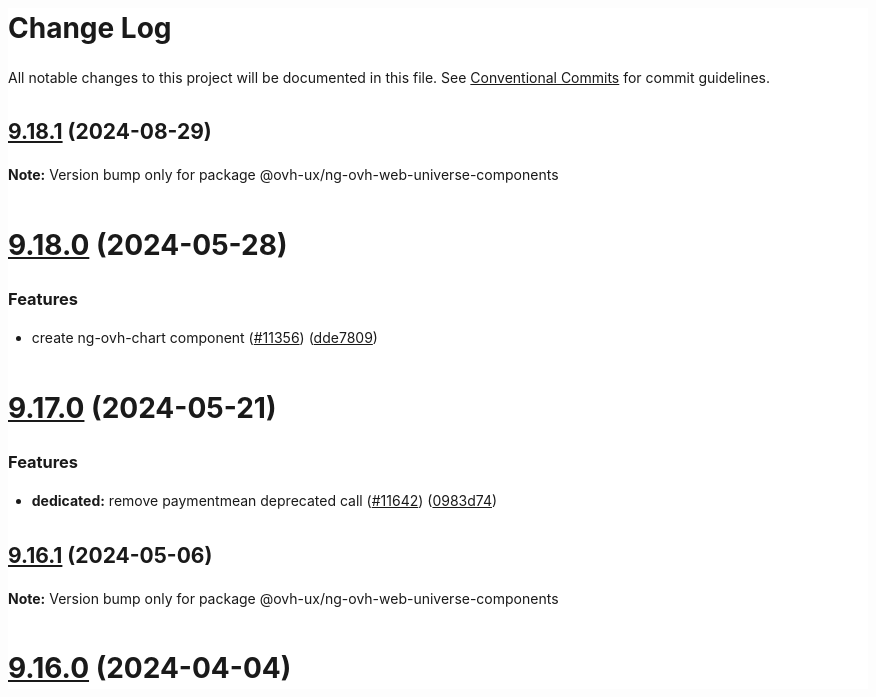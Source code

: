 # Change Log

All notable changes to this project will be documented in this file.
See [Conventional Commits](https://conventionalcommits.org) for commit guidelines.

## [9.18.1](https://github.com/ovh/manager/compare/@ovh-ux/ng-ovh-web-universe-components@9.18.0...@ovh-ux/ng-ovh-web-universe-components@9.18.1) (2024-08-29)

**Note:** Version bump only for package @ovh-ux/ng-ovh-web-universe-components





# [9.18.0](https://github.com/ovh/manager/compare/@ovh-ux/ng-ovh-web-universe-components@9.17.0...@ovh-ux/ng-ovh-web-universe-components@9.18.0) (2024-05-28)


### Features

* create ng-ovh-chart component ([#11356](https://github.com/ovh/manager/issues/11356)) ([dde7809](https://github.com/ovh/manager/commit/dde780945145ef49f9280a037cb00683b5aa31db))





# [9.17.0](https://github.com/ovh/manager/compare/@ovh-ux/ng-ovh-web-universe-components@9.16.1...@ovh-ux/ng-ovh-web-universe-components@9.17.0) (2024-05-21)


### Features

* **dedicated:** remove paymentmean deprecated call ([#11642](https://github.com/ovh/manager/issues/11642)) ([0983d74](https://github.com/ovh/manager/commit/0983d7474e3f223ed115195d6ac93548ba8a5417))





## [9.16.1](https://github.com/ovh/manager/compare/@ovh-ux/ng-ovh-web-universe-components@9.16.0...@ovh-ux/ng-ovh-web-universe-components@9.16.1) (2024-05-06)

**Note:** Version bump only for package @ovh-ux/ng-ovh-web-universe-components





# [9.16.0](https://github.com/ovh/manager/compare/@ovh-ux/ng-ovh-web-universe-components@9.15.0...@ovh-ux/ng-ovh-web-universe-components@9.16.0) (2024-04-04)
